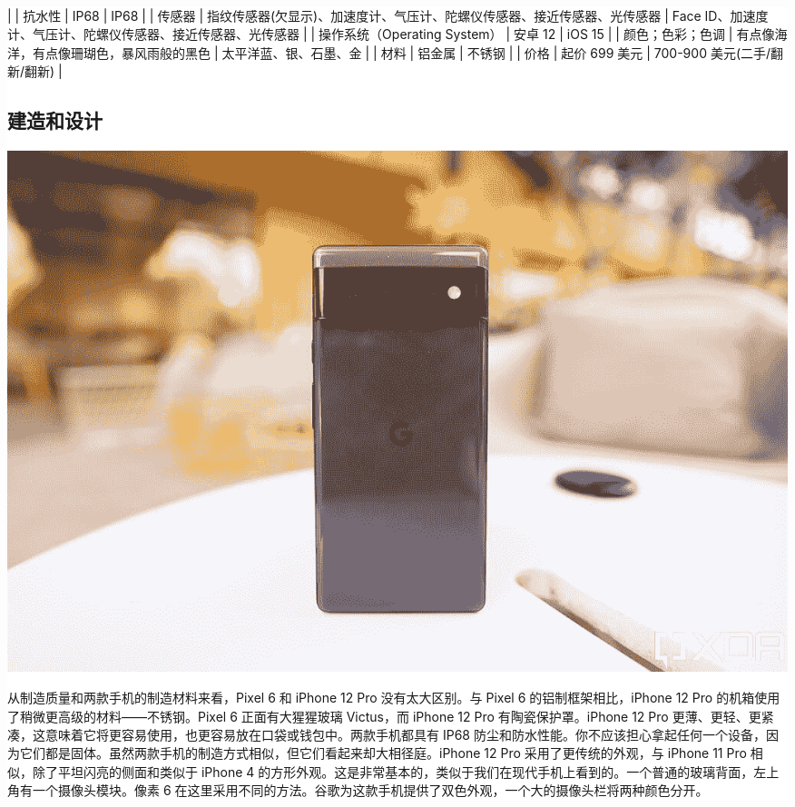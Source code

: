  |
| 抗水性 | IP68 | IP68 |
| 传感器 | 指纹传感器(欠显示)、加速度计、气压计、陀螺仪传感器、接近传感器、光传感器 | Face ID、加速度计、气压计、陀螺仪传感器、接近传感器、光传感器 |
| 操作系统（Operating System） | 安卓 12 | iOS 15 |
| 颜色；色彩；色调 | 有点像海洋，有点像珊瑚色，暴风雨般的黑色 | 太平洋蓝、银、石墨、金 |
| 材料 | 铝金属 | 不锈钢 |
| 价格 | 起价 699 美元 | 700-900 美元(二手/翻新/翻新) |

## 建造和设计

![Pixel 6 back](img/b6e61a2f779e22729ec9e088be0f5993.png)

从制造质量和两款手机的制造材料来看，Pixel 6 和 iPhone 12 Pro 没有太大区别。与 Pixel 6 的铝制框架相比，iPhone 12 Pro 的机箱使用了稍微更高级的材料——不锈钢。Pixel 6 正面有大猩猩玻璃 Victus，而 iPhone 12 Pro 有陶瓷保护罩。iPhone 12 Pro 更薄、更轻、更紧凑，这意味着它将更容易使用，也更容易放在口袋或钱包中。两款手机都具有 IP68 防尘和防水性能。你不应该担心拿起任何一个设备，因为它们都是固体。虽然两款手机的制造方式相似，但它们看起来却大相径庭。iPhone 12 Pro 采用了更传统的外观，与 iPhone 11 Pro 相似，除了平坦闪亮的侧面和类似于 iPhone 4 的方形外观。这是非常基本的，类似于我们在现代手机上看到的。一个普通的玻璃背面，左上角有一个摄像头模块。像素 6 在这里采用不同的方法。谷歌为这款手机提供了双色外观，一个大的摄像头栏将两种颜色分开。
